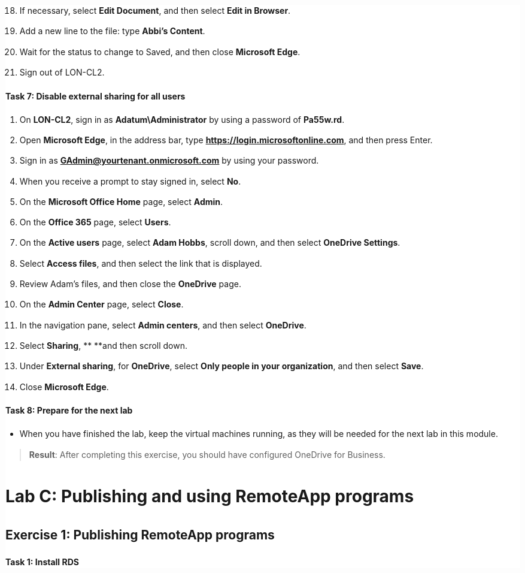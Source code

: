 18. If necessary, select  **Edit Document**, and then select  **Edit in Browser**.

19. Add a new line to the file: type  **Abbi’s Content**.

20. Wait for the status to change to Saved, and then close  **Microsoft Edge**.

21. Sign out of LON-CL2.



#### Task 7: Disable external sharing for all users
  
1. On  **LON-CL2**, sign in as  **Adatum\Administrator** by using a password of **Pa55w.rd**.

2. Open  **Microsoft Edge**, in the address bar, type  **https://login.microsoftonline.com**, and then press Enter.

3. Sign in as  **GAdmin@yourtenant.onmicrosoft.com** by using your password.

4. When you receive a prompt to stay signed in, select  **No**.

5. On the  **Microsoft Office Home** page, select **Admin**.

6. On the  **Office 365** page, select **Users**.

7. On the  **Active users** page, select **Adam Hobbs**, scroll down, and then select  **OneDrive Settings**.

8. Select  **Access files**, and then select the link that is displayed.

9. Review Adam’s files, and then close the  **OneDrive** page.

10. On the  **Admin Center** page, select **Close**.

11. In the navigation pane, select  **Admin centers**, and then select  **OneDrive**.

12. Select  **Sharing**, ** **and then scroll down.

13. Under  **External sharing**, for  **OneDrive**, select  **Only people in your organization**, and then select  **Save**.

14. Close  **Microsoft Edge**.



#### Task 8: Prepare for the next lab
  
- When you have finished the lab, keep the virtual machines running, as they will be needed for the next lab in this module.




>  **Result**: After completing this exercise, you should have configured OneDrive for Business.



# Lab C: Publishing and using RemoteApp programs
  
## Exercise 1: Publishing RemoteApp programs
  
#### Task 1: Install RDS
  